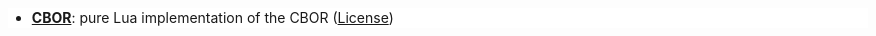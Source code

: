 - **[CBOR](https://www.zash.se/lua-cbor.html)**: pure Lua implementation
  of the CBOR
  ([License](https://code.zash.se/lua-cbor/file/tip/COPYING))

[^1]: `luax` uses `zig` to link the LuaX runtime with the Lua scripts.
    The Lua scripts are actually compiled to Lua bytecode. `luax`
    produces executables that do not require LuaX to be installed.
